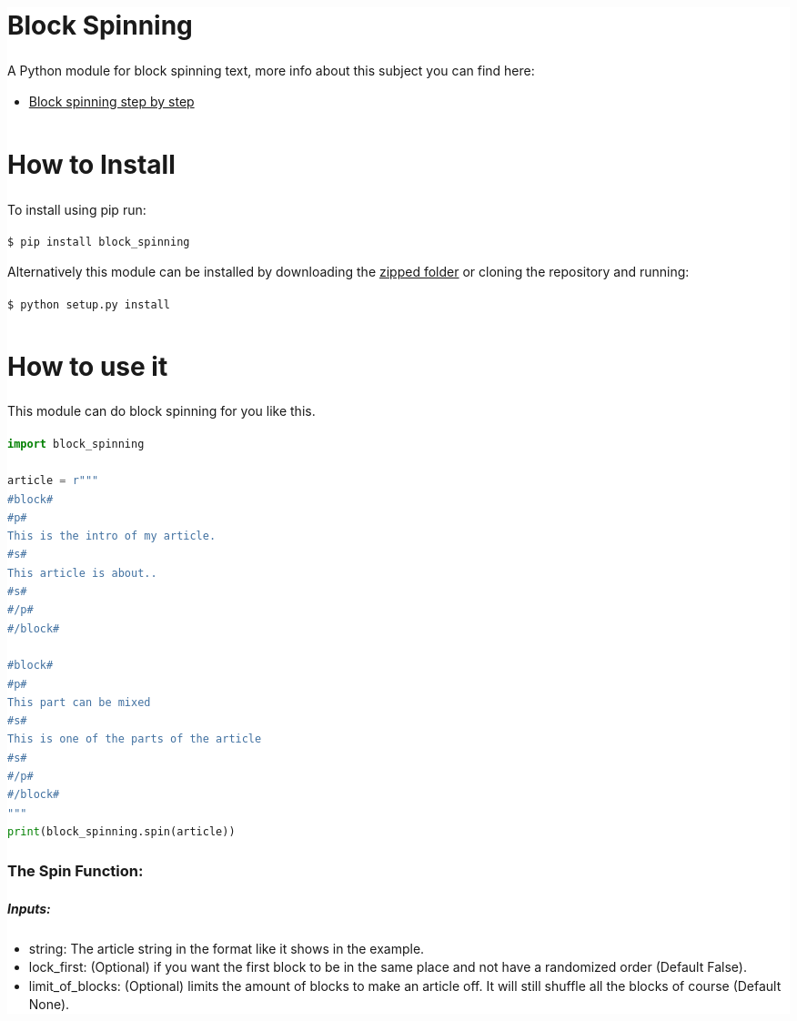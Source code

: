# Block Spinning
A Python module for block spinning text, more info about this subject you can find here:
- [Block spinning step by step](http://autofillmagic.com/tutorials/block-spinning-step-by-step/)

# How to Install

To install using pip run:
```
$ pip install block_spinning
```

Alternatively this module can be installed by downloading the [zipped folder](/../../archive/master.zip) or cloning the repository and running:
```
$ python setup.py install
```
# How to use it
This module can do block spinning for you like this.

``` Python
import block_spinning

article = r"""
#block#
#p#
This is the intro of my article.
#s#
This article is about..
#s#
#/p#
#/block#

#block#
#p#
This part can be mixed 
#s#
This is one of the parts of the article 
#s#
#/p#
#/block#
"""
print(block_spinning.spin(article))
```

### The Spin Function:
##### Inputs:
* string: The article string in the format like it shows in the example.
* lock_first: (Optional) if you want the first block to be in the same place and not have a randomized order (Default False).
* limit_of_blocks: (Optional) limits the amount of blocks to make an article off. It will still shuffle all the blocks of course (Default None).
